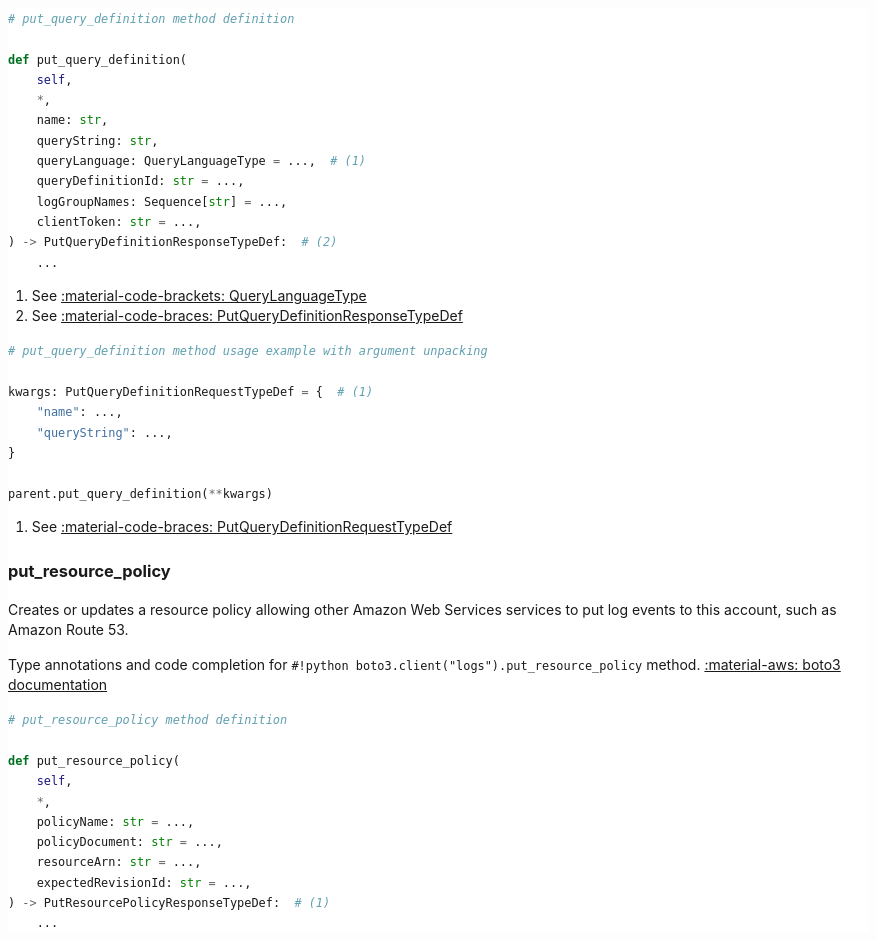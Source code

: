 ```python
# put_query_definition method definition

def put_query_definition(
    self,
    *,
    name: str,
    queryString: str,
    queryLanguage: QueryLanguageType = ...,  # (1)
    queryDefinitionId: str = ...,
    logGroupNames: Sequence[str] = ...,
    clientToken: str = ...,
) -> PutQueryDefinitionResponseTypeDef:  # (2)
    ...
```

1. See [:material-code-brackets: QueryLanguageType](./literals.md#querylanguagetype)
2. See [:material-code-braces: PutQueryDefinitionResponseTypeDef](./type_defs.md#putquerydefinitionresponsetypedef)


```python
# put_query_definition method usage example with argument unpacking

kwargs: PutQueryDefinitionRequestTypeDef = {  # (1)
    "name": ...,
    "queryString": ...,
}

parent.put_query_definition(**kwargs)
```

1. See [:material-code-braces: PutQueryDefinitionRequestTypeDef](./type_defs.md#putquerydefinitionrequesttypedef)

### put\_resource\_policy

Creates or updates a resource policy allowing other Amazon Web Services
services to put log events to this account, such as Amazon Route 53.

Type annotations and code completion for `#!python boto3.client("logs").put_resource_policy` method.
[:material-aws: boto3 documentation](https://boto3.amazonaws.com/v1/documentation/api/latest/reference/services/logs/client/put_resource_policy.html)

```python
# put_resource_policy method definition

def put_resource_policy(
    self,
    *,
    policyName: str = ...,
    policyDocument: str = ...,
    resourceArn: str = ...,
    expectedRevisionId: str = ...,
) -> PutResourcePolicyResponseTypeDef:  # (1)
    ...
```
